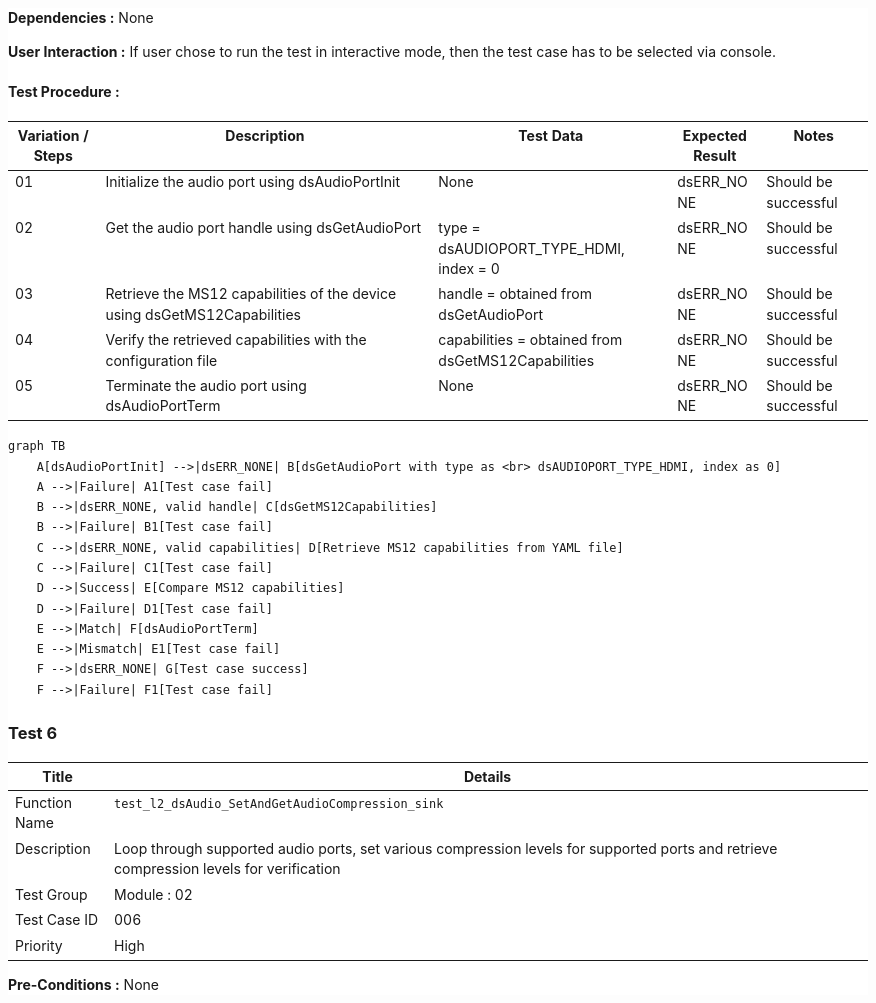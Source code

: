 **Dependencies :**
None

**User Interaction :**
If user chose to run the test in interactive mode, then the test case has to be selected via console.

#### Test Procedure :

| Variation / Steps | Description | Test Data | Expected Result | Notes|
| -- | --------- | ---------- | -------------- | ----- |
| 01 | Initialize the audio port using dsAudioPortInit | None | dsERR_NONE | Should be successful |
| 02 | Get the audio port handle using dsGetAudioPort | type = dsAUDIOPORT_TYPE_HDMI, index = 0 | dsERR_NONE | Should be successful |
| 03 | Retrieve the MS12 capabilities of the device using dsGetMS12Capabilities | handle = obtained from dsGetAudioPort | dsERR_NONE | Should be successful |
| 04 | Verify the retrieved capabilities with the configuration file | capabilities = obtained from dsGetMS12Capabilities | dsERR_NONE | Should be successful |
| 05 | Terminate the audio port using dsAudioPortTerm | None | dsERR_NONE | Should be successful |


```mermaid
graph TB
    A[dsAudioPortInit] -->|dsERR_NONE| B[dsGetAudioPort with type as <br> dsAUDIOPORT_TYPE_HDMI, index as 0]
    A -->|Failure| A1[Test case fail]
    B -->|dsERR_NONE, valid handle| C[dsGetMS12Capabilities]
    B -->|Failure| B1[Test case fail]
    C -->|dsERR_NONE, valid capabilities| D[Retrieve MS12 capabilities from YAML file]
    C -->|Failure| C1[Test case fail]
    D -->|Success| E[Compare MS12 capabilities]
    D -->|Failure| D1[Test case fail]
    E -->|Match| F[dsAudioPortTerm]
    E -->|Mismatch| E1[Test case fail]
    F -->|dsERR_NONE| G[Test case success]
    F -->|Failure| F1[Test case fail]
```


### Test 6

|Title|Details|
|--|--|
|Function Name|`test_l2_dsAudio_SetAndGetAudioCompression_sink`|
|Description|Loop through supported audio ports, set various compression levels for supported ports and retrieve compression levels for verification|
|Test Group|Module : 02|
|Test Case ID|006|
|Priority|High|

**Pre-Conditions :**
None
